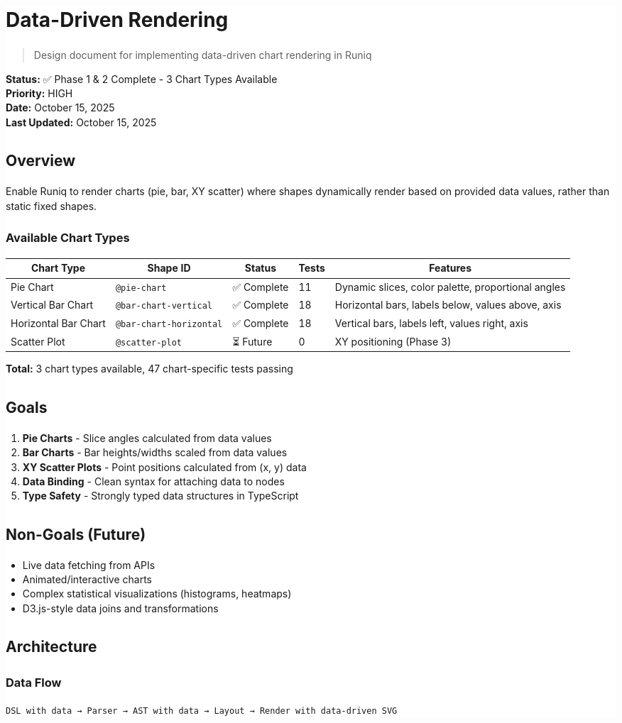 # Data-Driven Rendering

> Design document for implementing data-driven chart rendering in Runiq

**Status:** ✅ Phase 1 & 2 Complete - 3 Chart Types Available  
**Priority:** HIGH  
**Date:** October 15, 2025  
**Last Updated:** October 15, 2025

## Overview

Enable Runiq to render charts (pie, bar, XY scatter) where shapes dynamically render based on provided data values, rather than static fixed shapes.

### Available Chart Types

| Chart Type           | Shape ID                | Status      | Tests | Features                                           |
| -------------------- | ----------------------- | ----------- | ----- | -------------------------------------------------- |
| Pie Chart            | `@pie-chart`            | ✅ Complete | 11    | Dynamic slices, color palette, proportional angles |
| Vertical Bar Chart   | `@bar-chart-vertical`   | ✅ Complete | 18    | Horizontal bars, labels below, values above, axis  |
| Horizontal Bar Chart | `@bar-chart-horizontal` | ✅ Complete | 18    | Vertical bars, labels left, values right, axis     |
| Scatter Plot         | `@scatter-plot`         | ⏳ Future   | 0     | XY positioning (Phase 3)                           |

**Total:** 3 chart types available, 47 chart-specific tests passing

## Goals

1. **Pie Charts** - Slice angles calculated from data values
2. **Bar Charts** - Bar heights/widths scaled from data values
3. **XY Scatter Plots** - Point positions calculated from (x, y) data
4. **Data Binding** - Clean syntax for attaching data to nodes
5. **Type Safety** - Strongly typed data structures in TypeScript

## Non-Goals (Future)

- Live data fetching from APIs
- Animated/interactive charts
- Complex statistical visualizations (histograms, heatmaps)
- D3.js-style data joins and transformations

## Architecture

### Data Flow

```
DSL with data → Parser → AST with data → Layout → Render with data-driven SVG
```
